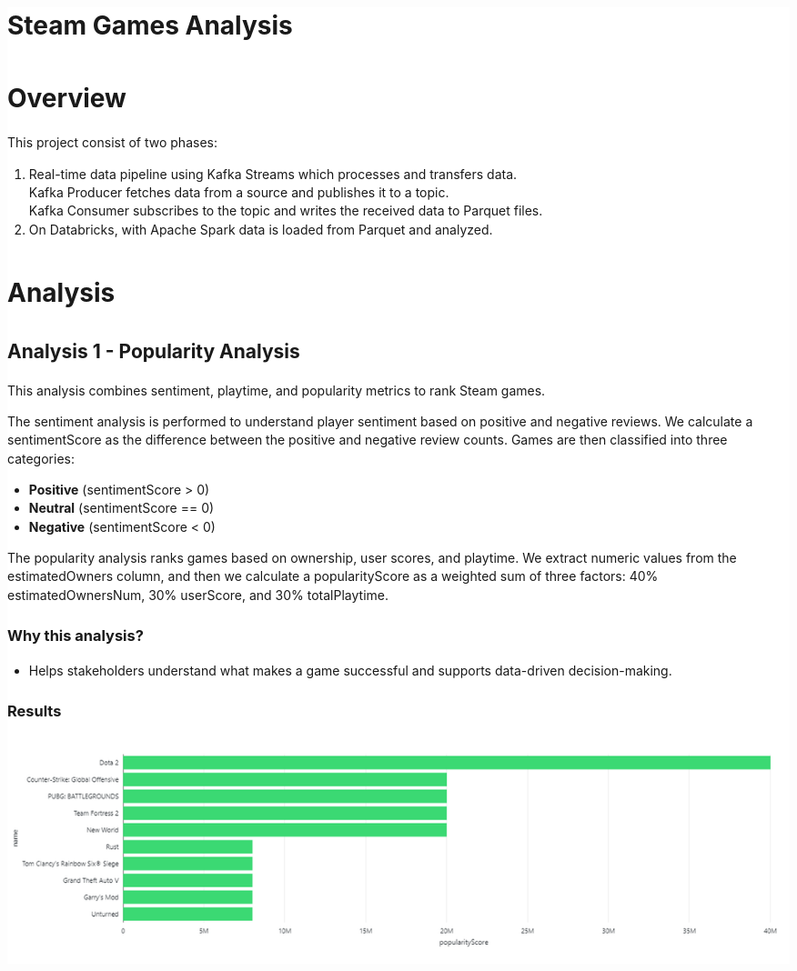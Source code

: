 # Steam Games Analysis

# Overview

This project consist of two phases: <br>
1. Real-time data pipeline using Kafka Streams which processes and transfers data. <br>
Kafka Producer fetches data from a source and publishes it to a topic. <br>
Kafka Consumer subscribes to the topic and writes the received data to Parquet files. <br>
2. On Databricks, with Apache Spark data is loaded from Parquet and analyzed.

# Analysis

## Analysis 1 - Popularity Analysis
This analysis combines sentiment, playtime, and popularity metrics to rank Steam games. <br>

The sentiment analysis is performed to understand player sentiment based on positive and negative reviews. We calculate a sentimentScore as the difference between the positive and negative review counts. Games are then classified into three categories: 
- **Positive** (sentimentScore > 0)
- **Neutral** (sentimentScore == 0)
- **Negative** (sentimentScore < 0)

The popularity analysis ranks games based on ownership, user scores, and playtime. We extract numeric values from the estimatedOwners column, and then we calculate a popularityScore as a weighted sum of three factors: 40% estimatedOwnersNum, 30% userScore, and 30% totalPlaytime. <br>

### Why this analysis?
- Helps stakeholders understand what makes a game successful and supports data-driven decision-making.

### Results

<p float="left">
<img src="analysis/images/1.png" alt="A1">
</p>
